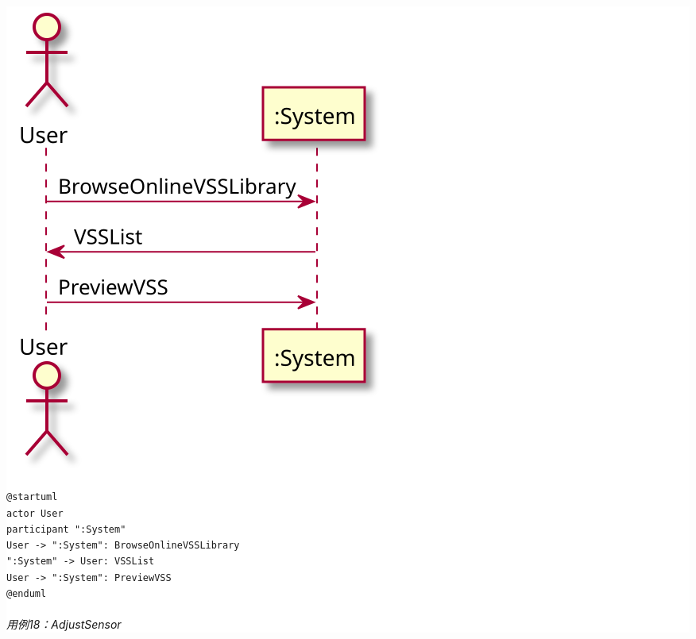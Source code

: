 ![BrowseOnlineVSSLibrary](./BrowseOnlineVSSLibrary.svg)

```
@startuml
actor User
participant ":System"
User -> ":System": BrowseOnlineVSSLibrary
":System" -> User: VSSList
User -> ":System": PreviewVSS
@enduml
```

###### 用例18：AdjustSensor 
